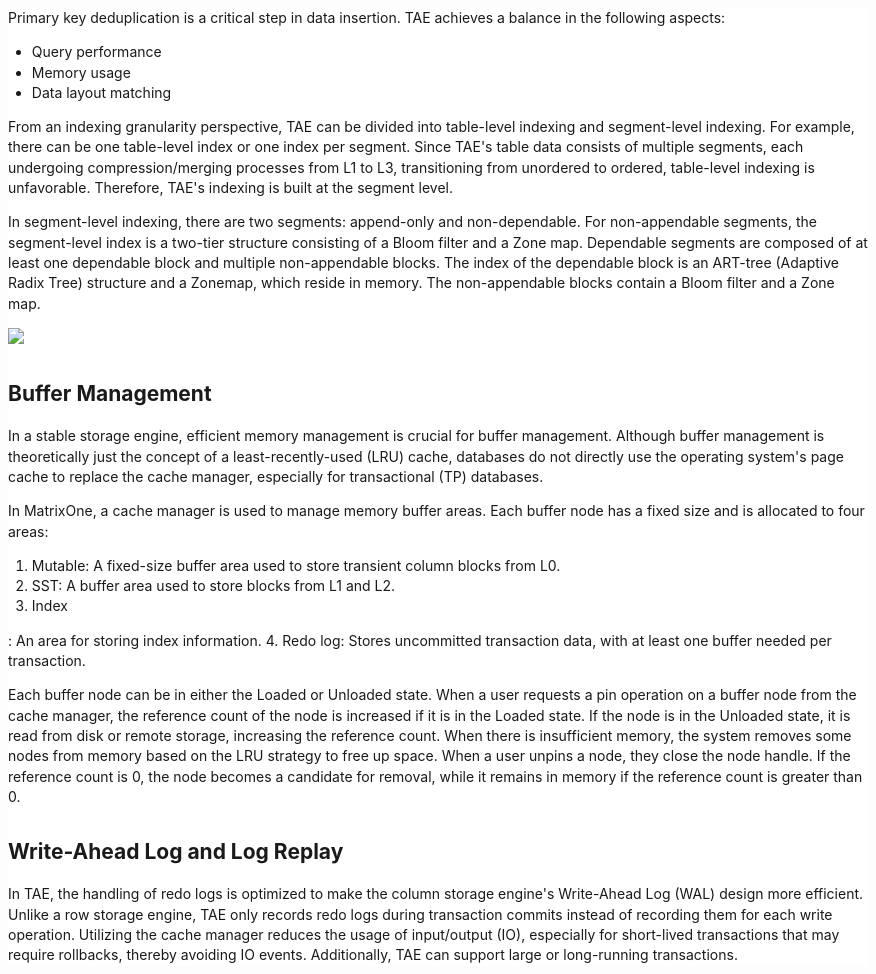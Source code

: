 Primary key deduplication is a critical step in data insertion. TAE achieves a balance in the following aspects:

- Query performance
- Memory usage
- Data layout matching

From an indexing granularity perspective, TAE can be divided into table-level indexing and segment-level indexing. For example, there can be one table-level index or one index per segment. Since TAE's table data consists of multiple segments, each undergoing compression/merging processes from L1 to L3, transitioning from unordered to ordered, table-level indexing is unfavorable. Therefore, TAE's indexing is built at the segment level.

In segment-level indexing, there are two segments: append-only and non-dependable. For non-appendable segments, the segment-level index is a two-tier structure consisting of a Bloom filter and a Zone map. Dependable segments are composed of at least one dependable block and multiple non-appendable blocks. The index of the dependable block is an ART-tree (Adaptive Radix Tree) structure and a Zonemap, which reside in memory. The non-appendable blocks contain a Bloom filter and a Zone map.

![](https://github.com/matrixorigin/artwork/blob/main/docs/tae/index-metadata.png?raw=true)

## Buffer Management

In a stable storage engine, efficient memory management is crucial for buffer management. Although buffer management is theoretically just the concept of a least-recently-used (LRU) cache, databases do not directly use the operating system's page cache to replace the cache manager, especially for transactional (TP) databases.

In MatrixOne, a cache manager is used to manage memory buffer areas. Each buffer node has a fixed size and is allocated to four areas:

1. Mutable: A fixed-size buffer area used to store transient column blocks from L0.
2. SST: A buffer area used to store blocks from L1 and L2.
3. Index

: An area for storing index information.
4. Redo log: Stores uncommitted transaction data, with at least one buffer needed per transaction.

Each buffer node can be in either the Loaded or Unloaded state. When a user requests a pin operation on a buffer node from the cache manager, the reference count of the node is increased if it is in the Loaded state. If the node is in the Unloaded state, it is read from disk or remote storage, increasing the reference count. When there is insufficient memory, the system removes some nodes from memory based on the LRU strategy to free up space. When a user unpins a node, they close the node handle. If the reference count is 0, the node becomes a candidate for removal, while it remains in memory if the reference count is greater than 0.

## Write-Ahead Log and Log Replay

In TAE, the handling of redo logs is optimized to make the column storage engine's Write-Ahead Log (WAL) design more efficient. Unlike a row storage engine, TAE only records redo logs during transaction commits instead of recording them for each write operation. Utilizing the cache manager reduces the usage of input/output (IO), especially for short-lived transactions that may require rollbacks, thereby avoiding IO events. Additionally, TAE can support large or long-running transactions.
